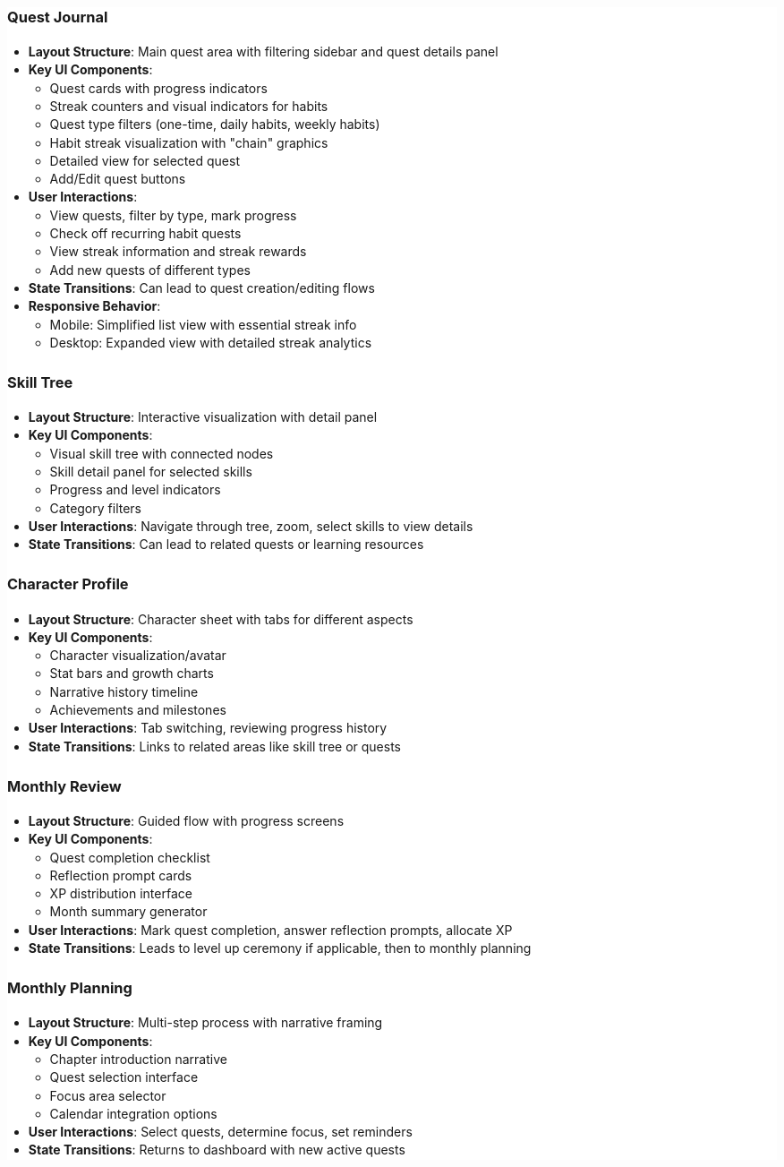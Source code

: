### Quest Journal
- **Layout Structure**: Main quest area with filtering sidebar and quest details panel
- **Key UI Components**:
  - Quest cards with progress indicators
  - Streak counters and visual indicators for habits
  - Quest type filters (one-time, daily habits, weekly habits)
  - Habit streak visualization with "chain" graphics
  - Detailed view for selected quest
  - Add/Edit quest buttons
- **User Interactions**: 
  - View quests, filter by type, mark progress
  - Check off recurring habit quests
  - View streak information and streak rewards
  - Add new quests of different types
- **State Transitions**: Can lead to quest creation/editing flows
- **Responsive Behavior**:
  - Mobile: Simplified list view with essential streak info
  - Desktop: Expanded view with detailed streak analytics

### Skill Tree
- **Layout Structure**: Interactive visualization with detail panel
- **Key UI Components**:
  - Visual skill tree with connected nodes
  - Skill detail panel for selected skills
  - Progress and level indicators
  - Category filters
- **User Interactions**: Navigate through tree, zoom, select skills to view details
- **State Transitions**: Can lead to related quests or learning resources

### Character Profile
- **Layout Structure**: Character sheet with tabs for different aspects
- **Key UI Components**:
  - Character visualization/avatar
  - Stat bars and growth charts
  - Narrative history timeline
  - Achievements and milestones
- **User Interactions**: Tab switching, reviewing progress history
- **State Transitions**: Links to related areas like skill tree or quests

### Monthly Review
- **Layout Structure**: Guided flow with progress screens
- **Key UI Components**:
  - Quest completion checklist
  - Reflection prompt cards
  - XP distribution interface
  - Month summary generator
- **User Interactions**: Mark quest completion, answer reflection prompts, allocate XP
- **State Transitions**: Leads to level up ceremony if applicable, then to monthly planning

### Monthly Planning
- **Layout Structure**: Multi-step process with narrative framing
- **Key UI Components**:
  - Chapter introduction narrative
  - Quest selection interface
  - Focus area selector
  - Calendar integration options
- **User Interactions**: Select quests, determine focus, set reminders
- **State Transitions**: Returns to dashboard with new active quests
